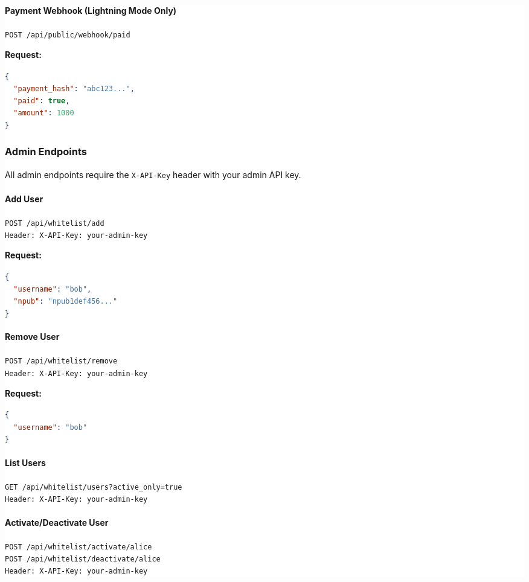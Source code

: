 #### Payment Webhook (Lightning Mode Only)
```http
POST /api/public/webhook/paid
```

**Request:**
```json
{
  "payment_hash": "abc123...",
  "paid": true,
  "amount": 1000
}
```

### Admin Endpoints

All admin endpoints require the `X-API-Key` header with your admin API key.

#### Add User
```http
POST /api/whitelist/add
Header: X-API-Key: your-admin-key
```

**Request:**
```json
{
  "username": "bob",
  "npub": "npub1def456..."
}
```

#### Remove User
```http
POST /api/whitelist/remove
Header: X-API-Key: your-admin-key
```

**Request:**
```json
{
  "username": "bob"
}
```

#### List Users
```http
GET /api/whitelist/users?active_only=true
Header: X-API-Key: your-admin-key
```

#### Activate/Deactivate User
```http
POST /api/whitelist/activate/alice
POST /api/whitelist/deactivate/alice
Header: X-API-Key: your-admin-key
```
